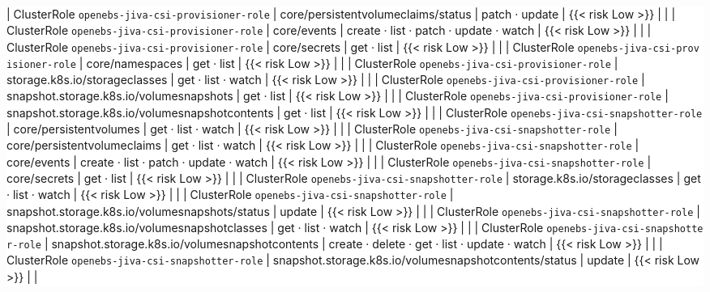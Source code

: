 | ClusterRole `openebs-jiva-csi-provisioner-role`       | core/persistentvolumeclaims/status                    | patch · update                                        | {{< risk Low >}}      |                                                                                                                                                                                |
| ClusterRole `openebs-jiva-csi-provisioner-role`       | core/events                                           | create · list · patch · update · watch                | {{< risk Low >}}      |                                                                                                                                                                                |
| ClusterRole `openebs-jiva-csi-provisioner-role`       | core/secrets                                          | get · list                                            | {{< risk Low >}}      |                                                                                                                                                                                |
| ClusterRole `openebs-jiva-csi-provisioner-role`       | core/namespaces                                       | get · list                                            | {{< risk Low >}}      |                                                                                                                                                                                |
| ClusterRole `openebs-jiva-csi-provisioner-role`       | storage.k8s.io/storageclasses                         | get · list · watch                                    | {{< risk Low >}}      |                                                                                                                                                                                |
| ClusterRole `openebs-jiva-csi-provisioner-role`       | snapshot.storage.k8s.io/volumesnapshots               | get · list                                            | {{< risk Low >}}      |                                                                                                                                                                                |
| ClusterRole `openebs-jiva-csi-provisioner-role`       | snapshot.storage.k8s.io/volumesnapshotcontents        | get · list                                            | {{< risk Low >}}      |                                                                                                                                                                                |
| ClusterRole `openebs-jiva-csi-snapshotter-role`       | core/persistentvolumes                                | get · list · watch                                    | {{< risk Low >}}      |                                                                                                                                                                                |
| ClusterRole `openebs-jiva-csi-snapshotter-role`       | core/persistentvolumeclaims                           | get · list · watch                                    | {{< risk Low >}}      |                                                                                                                                                                                |
| ClusterRole `openebs-jiva-csi-snapshotter-role`       | core/events                                           | create · list · patch · update · watch                | {{< risk Low >}}      |                                                                                                                                                                                |
| ClusterRole `openebs-jiva-csi-snapshotter-role`       | core/secrets                                          | get · list                                            | {{< risk Low >}}      |                                                                                                                                                                                |
| ClusterRole `openebs-jiva-csi-snapshotter-role`       | storage.k8s.io/storageclasses                         | get · list · watch                                    | {{< risk Low >}}      |                                                                                                                                                                                |
| ClusterRole `openebs-jiva-csi-snapshotter-role`       | snapshot.storage.k8s.io/volumesnapshots/status        | update                                                | {{< risk Low >}}      |                                                                                                                                                                                |
| ClusterRole `openebs-jiva-csi-snapshotter-role`       | snapshot.storage.k8s.io/volumesnapshotclasses         | get · list · watch                                    | {{< risk Low >}}      |                                                                                                                                                                                |
| ClusterRole `openebs-jiva-csi-snapshotter-role`       | snapshot.storage.k8s.io/volumesnapshotcontents        | create · delete · get · list · update · watch         | {{< risk Low >}}      |                                                                                                                                                                                |
| ClusterRole `openebs-jiva-csi-snapshotter-role`       | snapshot.storage.k8s.io/volumesnapshotcontents/status | update                                                | {{< risk Low >}}      |                                                                                                                                                                                |